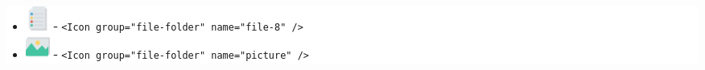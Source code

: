  - <img src="./file-folder/189-file-8.png" height="30" width="30" /> - `<Icon group="file-folder" name="file-8" />`
 - <img src="./file-folder/190-picture.png" height="30" width="30" /> - `<Icon group="file-folder" name="picture" />`